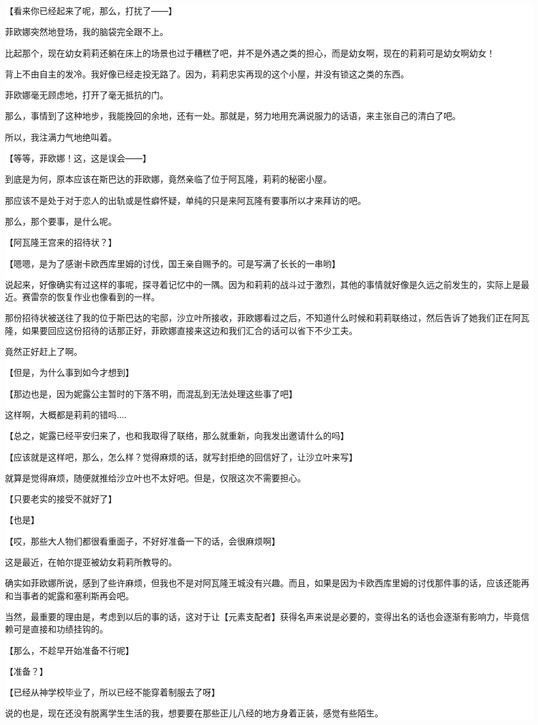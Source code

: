 【看来你已经起来了呢，那么，打扰了——】

菲欧娜突然地登场，我的脑袋完全跟不上。

比起那个，现在幼女莉莉还躺在床上的场景也过于糟糕了吧，并不是外遇之类的担心，而是幼女啊，现在的莉莉可是幼女啊幼女！

背上不由自主的发冷。我好像已经走投无路了。因为，莉莉忠实再现的这个小屋，并没有锁这之类的东西。

菲欧娜毫无顾虑地，打开了毫无抵抗的门。

那么，事情到了这种地步，我能挽回的余地，还有一处。那就是，努力地用充满说服力的话语，来主张自己的清白了吧。

所以，我注满力气地绝叫着。

【等等，菲欧娜！这，这是误会——】

到底是为何，原本应该在斯巴达的菲欧娜，竟然亲临了位于阿瓦隆，莉莉的秘密小屋。

那应该不是处于对于恋人的出轨或是性癖怀疑，单纯的只是来阿瓦隆有要事所以才来拜访的吧。

那么，那个要事，是什么呢。

【阿瓦隆王宫来的招待状？】

【嗯嗯，是为了感谢卡欧西库里姆的讨伐，国王亲自赐予的。可是写满了长长的一串哟】

说起来，好像确实有过这样的事呢，探寻着记忆中的一隅。因为和莉莉的战斗过于激烈，其他的事情就好像是久远之前发生的，实际上是最近。赛雷奈的恢复作业也像看到的一样。

那份招待状被送往了我的位于斯巴达的宅邸，沙立叶所接收，菲欧娜看过之后，不知道什么时候和莉莉联络过，然后告诉了她我们正在阿瓦隆，如果要回应这份招待的话那正好，菲欧娜直接来这边和我们汇合的话可以省下不少工夫。

竟然正好赶上了啊。

【但是，为什么事到如今才想到】

【那边也是，因为妮露公主暂时的下落不明，而混乱到无法处理这些事了吧】

这样啊，大概都是莉莉的错吗....

【总之，妮露已经平安归来了，也和我取得了联络，那么就重新，向我发出邀请什么的吗】

【应该就是这样吧，那么，怎么样？觉得麻烦的话，就写封拒绝的回信好了，让沙立叶来写】

就算是觉得麻烦，随便就推给沙立叶也不太好吧。但是，仅限这次不需要担心。

【只要老实的接受不就好了】

【也是】

【哎，那些大人物们都很看重面子，不好好准备一下的话，会很麻烦啊】

这是最近，在帕尔提亚被幼女莉莉所教导的。

确实如菲欧娜所说，感到了些许麻烦，但我也不是对阿瓦隆王城没有兴趣。而且，如果是因为卡欧西库里姆的讨伐那件事的话，应该还能再和当事者的妮露和塞利斯再会吧。

当然，最重要的理由是，考虑到以后的事的话，这对于让【元素支配者】获得名声来说是必要的，变得出名的话也会逐渐有影响力，毕竟信赖可是直接和功绩挂钩的。

【那么，不趁早开始准备不行呢】

【准备？】

【已经从神学校毕业了，所以已经不能穿着制服去了呀】

说的也是，现在还没有脱离学生生活的我，想要要在那些正儿八经的地方身着正装，感觉有些陌生。
